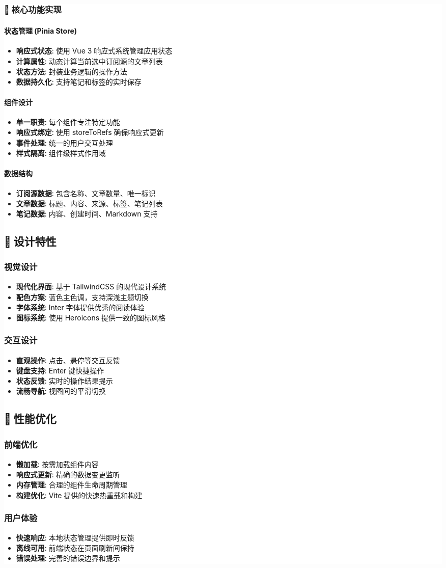 ### 🔧 核心功能实现

#### 状态管理 (Pinia Store)

- **响应式状态**: 使用 Vue 3 响应式系统管理应用状态
- **计算属性**: 动态计算当前选中订阅源的文章列表
- **状态方法**: 封装业务逻辑的操作方法
- **数据持久化**: 支持笔记和标签的实时保存

#### 组件设计

- **单一职责**: 每个组件专注特定功能
- **响应式绑定**: 使用 storeToRefs 确保响应式更新
- **事件处理**: 统一的用户交互处理
- **样式隔离**: 组件级样式作用域

#### 数据结构

- **订阅源数据**: 包含名称、文章数量、唯一标识
- **文章数据**: 标题、内容、来源、标签、笔记列表
- **笔记数据**: 内容、创建时间、Markdown 支持

## 🎨 设计特性

### 视觉设计

- **现代化界面**: 基于 TailwindCSS 的现代设计系统
- **配色方案**: 蓝色主色调，支持深浅主题切换
- **字体系统**: Inter 字体提供优秀的阅读体验
- **图标系统**: 使用 Heroicons 提供一致的图标风格

### 交互设计

- **直观操作**: 点击、悬停等交互反馈
- **键盘支持**: Enter 键快捷操作
- **状态反馈**: 实时的操作结果提示
- **流畅导航**: 视图间的平滑切换

## 🚀 性能优化

### 前端优化

- **懒加载**: 按需加载组件内容
- **响应式更新**: 精确的数据变更监听
- **内存管理**: 合理的组件生命周期管理
- **构建优化**: Vite 提供的快速热重载和构建

### 用户体验

- **快速响应**: 本地状态管理提供即时反馈
- **离线可用**: 前端状态在页面刷新间保持
- **错误处理**: 完善的错误边界和提示
